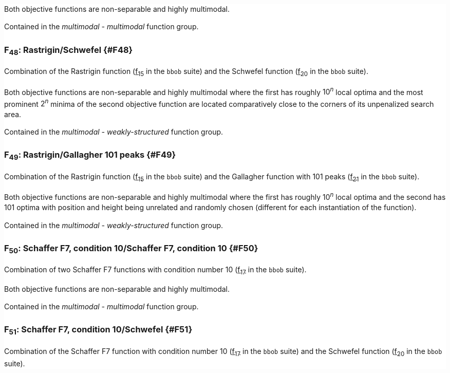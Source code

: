 Both objective functions are non-separable and highly multimodal.

Contained in the *multimodal - multimodal* function group.



### F<sub>48</sub>: Rastrigin/Schwefel {#F48}
Combination of the Rastrigin function
([f<sub>15</sub>](https://numbbo.github.io/gforge/downloads/download16.00/bbobdocfunctions.pdf#page=75) in the `bbob` suite) and the Schwefel function ([f<sub>20</sub>](https://numbbo.github.io/gforge/downloads/download16.00/bbobdocfunctions.pdf#page=100) in the `bbob` suite).

Both objective functions are non-separable and highly multimodal where
the first has roughly $10^n$ local optima and the most prominent
$2^n$ minima of the second objective function are located
comparatively close to the corners of its unpenalized search area.

Contained in the *multimodal - weakly-structured* function group.



### F<sub>49</sub>: Rastrigin/Gallagher 101 peaks {#F49}
Combination of the Rastrigin function
([f<sub>15</sub>](https://numbbo.github.io/gforge/downloads/download16.00/bbobdocfunctions.pdf#page=75) in the `bbob` suite) and the Gallagher function with
101 peaks ([f<sub>21</sub>](https://numbbo.github.io/gforge/downloads/download16.00/bbobdocfunctions.pdf#page=105) in the `bbob` suite).

Both objective functions are non-separable and highly multimodal where
the first has roughly $10^n$ local optima and the second has
101 optima with position and height being unrelated and randomly
chosen (different for each instantiation of the function).

Contained in the *multimodal - weakly-structured* function group.



### F<sub>50</sub>: Schaffer F7, condition 10/Schaffer F7, condition 10 {#F50}
Combination of two Schaffer F7 functions with
condition number 10 ([f<sub>17</sub>](https://numbbo.github.io/gforge/downloads/download16.00/bbobdocfunctions.pdf#page=85) in the `bbob` suite).

Both objective functions are non-separable and highly multimodal.

Contained in the *multimodal - multimodal* function group.



### F<sub>51</sub>: Schaffer F7, condition 10/Schwefel {#F51}
Combination of the Schaffer F7 function with
condition number 10 ([f<sub>17</sub>](https://numbbo.github.io/gforge/downloads/download16.00/bbobdocfunctions.pdf#page=85) in the `bbob` suite)
and the Schwefel function ([f<sub>20</sub>](https://numbbo.github.io/gforge/downloads/download16.00/bbobdocfunctions.pdf#page=100) in the `bbob` suite).
